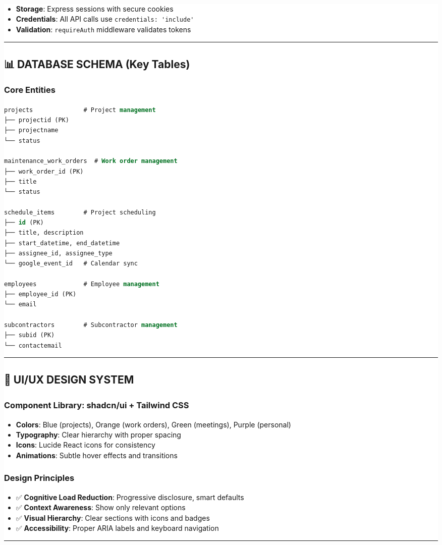 - **Storage**: Express sessions with secure cookies
- **Credentials**: All API calls use `credentials: 'include'`
- **Validation**: `requireAuth` middleware validates tokens

---

## 📊 **DATABASE SCHEMA (Key Tables)**

### **Core Entities**

```sql
projects              # Project management
├── projectid (PK)
├── projectname
└── status

maintenance_work_orders  # Work order management
├── work_order_id (PK)
├── title
└── status

schedule_items        # Project scheduling
├── id (PK)
├── title, description
├── start_datetime, end_datetime
├── assignee_id, assignee_type
└── google_event_id   # Calendar sync

employees             # Employee management
├── employee_id (PK)
└── email

subcontractors        # Subcontractor management
├── subid (PK)
└── contactemail
```

---

## 🎨 **UI/UX DESIGN SYSTEM**

### **Component Library**: shadcn/ui + Tailwind CSS

- **Colors**: Blue (projects), Orange (work orders), Green (meetings), Purple (personal)
- **Typography**: Clear hierarchy with proper spacing
- **Icons**: Lucide React icons for consistency
- **Animations**: Subtle hover effects and transitions

### **Design Principles**

- ✅ **Cognitive Load Reduction**: Progressive disclosure, smart defaults
- ✅ **Context Awareness**: Show only relevant options
- ✅ **Visual Hierarchy**: Clear sections with icons and badges
- ✅ **Accessibility**: Proper ARIA labels and keyboard navigation

---